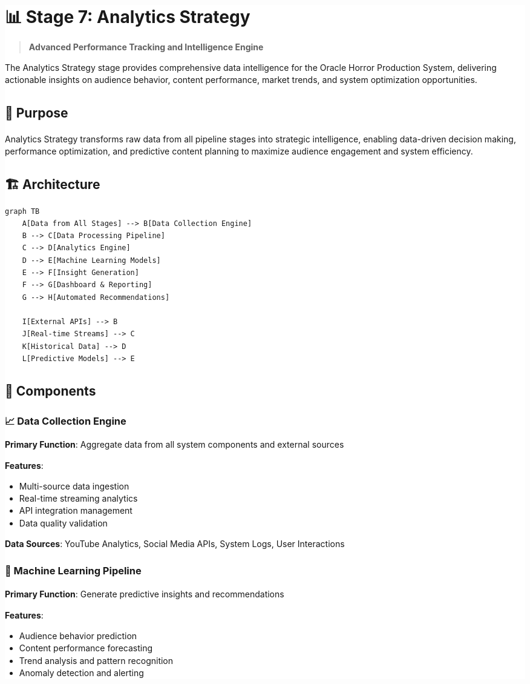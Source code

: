 # 📊 Stage 7: Analytics Strategy

> **Advanced Performance Tracking and Intelligence Engine**

The Analytics Strategy stage provides comprehensive data intelligence for the Oracle Horror Production System, delivering actionable insights on audience behavior, content performance, market trends, and system optimization opportunities.

## 🎯 Purpose

Analytics Strategy transforms raw data from all pipeline stages into strategic intelligence, enabling data-driven decision making, performance optimization, and predictive content planning to maximize audience engagement and system efficiency.

## 🏗️ Architecture

```mermaid
graph TB
    A[Data from All Stages] --> B[Data Collection Engine]
    B --> C[Data Processing Pipeline]
    C --> D[Analytics Engine]
    D --> E[Machine Learning Models]
    E --> F[Insight Generation]
    F --> G[Dashboard & Reporting]
    G --> H[Automated Recommendations]
    
    I[External APIs] --> B
    J[Real-time Streams] --> C
    K[Historical Data] --> D
    L[Predictive Models] --> E
```

## 🔧 Components

### 📈 Data Collection Engine
**Primary Function**: Aggregate data from all system components and external sources

**Features**:
- Multi-source data ingestion
- Real-time streaming analytics
- API integration management
- Data quality validation

**Data Sources**: YouTube Analytics, Social Media APIs, System Logs, User Interactions

### 🧠 Machine Learning Pipeline
**Primary Function**: Generate predictive insights and recommendations

**Features**:
- Audience behavior prediction
- Content performance forecasting
- Trend analysis and pattern recognition
- Anomaly detection and alerting
